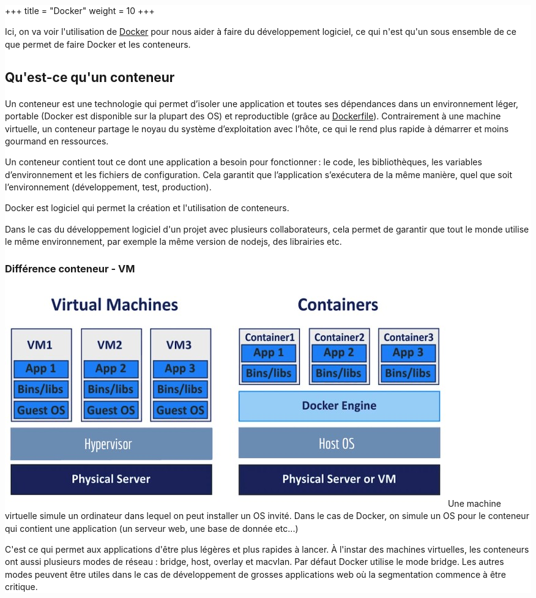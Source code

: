 +++
title = "Docker"
weight = 10
+++

Ici, on va voir l'utilisation de [Docker](https://www.docker.com/) pour nous aider à faire du développement logiciel, ce qui n'est qu'un sous ensemble de ce que permet de faire Docker et les conteneurs.

## Qu'est-ce qu'un conteneur

Un conteneur est une technologie qui permet d’isoler une application et toutes ses dépendances dans un environnement léger, portable (Docker est disponible sur la plupart des OS) et reproductible (grâce au [Dockerfile](#les-dockerfile)). Contrairement à une machine virtuelle, un conteneur partage le noyau du système d’exploitation avec l’hôte, ce qui le rend plus rapide à démarrer et moins gourmand en ressources.

Un conteneur contient tout ce dont une application a besoin pour fonctionner : le code, les bibliothèques, les variables d’environnement et les fichiers de configuration. Cela garantit que l’application s’exécutera de la même manière, quel que soit l’environnement (développement, test, production).

Docker est logiciel qui permet la création et l'utilisation de conteneurs.

Dans le cas du développement logiciel d'un projet avec plusieurs collaborateurs, cela permet de garantir que tout le monde utilise le même environnement, par exemple la même version de nodejs, des librairies etc. 

### Différence conteneur - VM
![alt text](docker-vm.png)
Une machine virtuelle simule un ordinateur dans lequel on peut installer un OS invité. Dans le cas de Docker, on simule un OS pour le conteneur qui contient une application (un serveur web, une base de donnée etc...)

C'est ce qui permet aux applications d'être plus légères et plus rapides à lancer. À l'instar des machines virtuelles, les conteneurs ont aussi plusieurs modes de réseau : bridge, host, overlay et macvlan. Par défaut Docker utilise le mode bridge. Les autres modes peuvent être utiles dans le cas de développement de grosses applications web où la segmentation commence à être critique.
